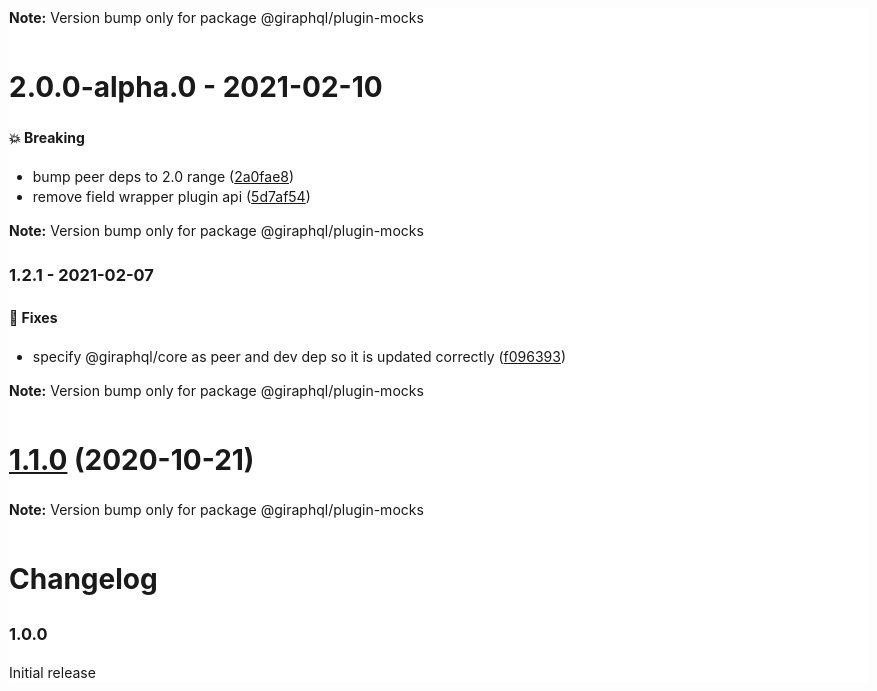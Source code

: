 **Note:** Version bump only for package @giraphql/plugin-mocks

# 2.0.0-alpha.0 - 2021-02-10

#### 💥 Breaking

- bump peer deps to 2.0 range ([2a0fae8](https://github.com/hayes/giraphql/commit/2a0fae8))
- remove field wrapper plugin api ([5d7af54](https://github.com/hayes/giraphql/commit/5d7af54))

**Note:** Version bump only for package @giraphql/plugin-mocks

### 1.2.1 - 2021-02-07

#### 🐞 Fixes

- specify @giraphql/core as peer and dev dep so it is updated correctly
  ([f096393](https://github.com/hayes/giraphql/commit/f096393))

**Note:** Version bump only for package @giraphql/plugin-mocks

# [1.1.0](https://github.com/hayes/giraphql/compare/@giraphql/plugin-mocks@1.1.0-alpha.0...@giraphql/plugin-mocks@1.1.0) (2020-10-21)

**Note:** Version bump only for package @giraphql/plugin-mocks

# Changelog

### 1.0.0

Initial release
